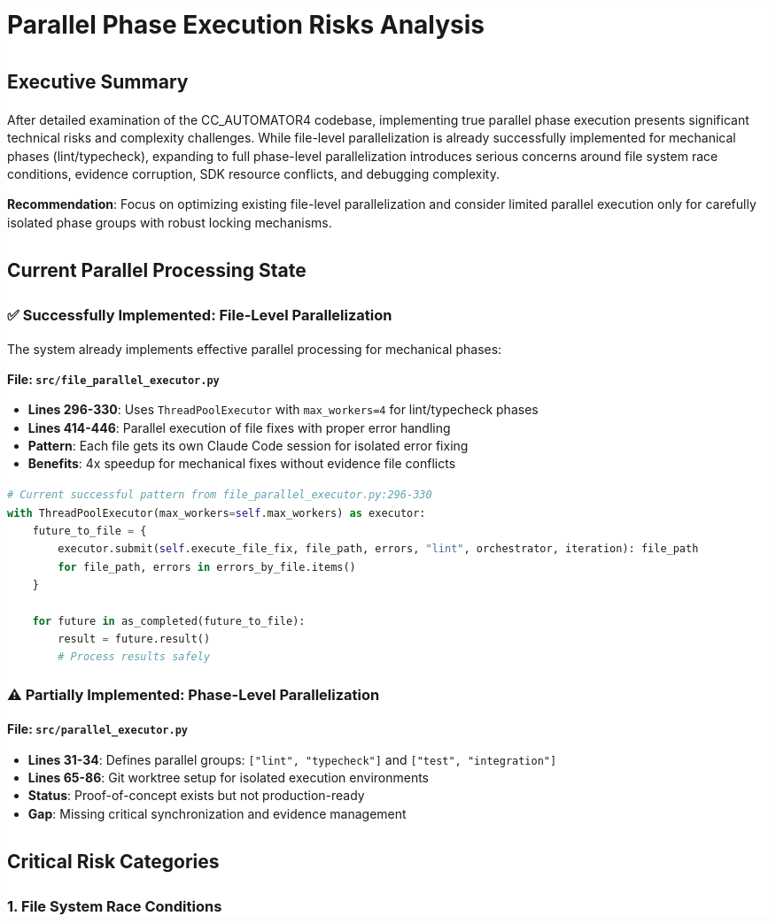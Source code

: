 # Parallel Phase Execution Risks Analysis

## Executive Summary

After detailed examination of the CC_AUTOMATOR4 codebase, implementing true parallel phase execution presents significant technical risks and complexity challenges. While file-level parallelization is already successfully implemented for mechanical phases (lint/typecheck), expanding to full phase-level parallelization introduces serious concerns around file system race conditions, evidence corruption, SDK resource conflicts, and debugging complexity.

**Recommendation**: Focus on optimizing existing file-level parallelization and consider limited parallel execution only for carefully isolated phase groups with robust locking mechanisms.

## Current Parallel Processing State

### ✅ Successfully Implemented: File-Level Parallelization

The system already implements effective parallel processing for mechanical phases:

**File: `src/file_parallel_executor.py`**
- **Lines 296-330**: Uses `ThreadPoolExecutor` with `max_workers=4` for lint/typecheck phases
- **Lines 414-446**: Parallel execution of file fixes with proper error handling
- **Pattern**: Each file gets its own Claude Code session for isolated error fixing
- **Benefits**: 4x speedup for mechanical fixes without evidence file conflicts

```python
# Current successful pattern from file_parallel_executor.py:296-330
with ThreadPoolExecutor(max_workers=self.max_workers) as executor:
    future_to_file = {
        executor.submit(self.execute_file_fix, file_path, errors, "lint", orchestrator, iteration): file_path
        for file_path, errors in errors_by_file.items()
    }
    
    for future in as_completed(future_to_file):
        result = future.result()
        # Process results safely
```

### ⚠️ Partially Implemented: Phase-Level Parallelization

**File: `src/parallel_executor.py`**
- **Lines 31-34**: Defines parallel groups: `["lint", "typecheck"]` and `["test", "integration"]`
- **Lines 65-86**: Git worktree setup for isolated execution environments
- **Status**: Proof-of-concept exists but not production-ready
- **Gap**: Missing critical synchronization and evidence management

## Critical Risk Categories

### 1. File System Race Conditions
